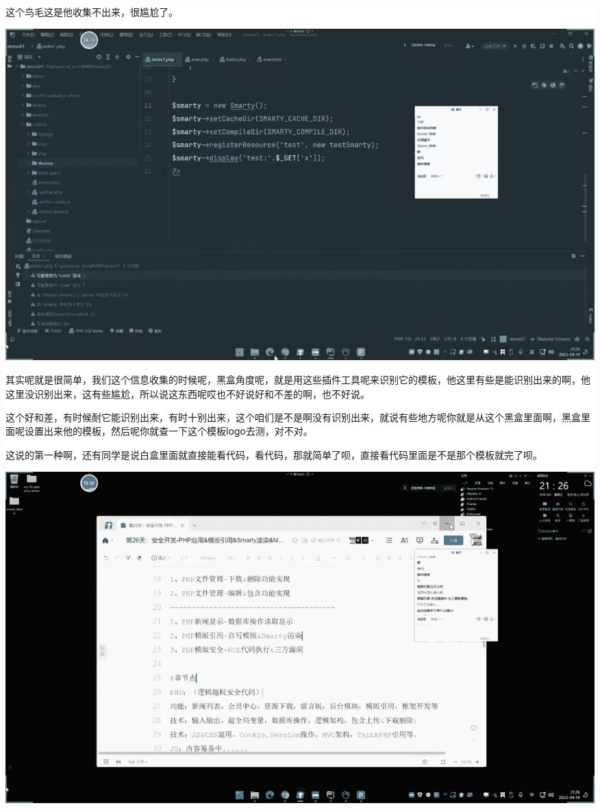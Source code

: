 这个鸟毛这是他收集不出来，很尴尬了。

![](img/e55b0bbc28b9a8e0f34f1e454ceab4d1_363.png)

其实呢就是很简单，我们这个信息收集的时候呢，黑盒角度呢，就是用这些插件工具呢来识别它的模板，他这里有些是能识别出来的啊，他这里没识别出来，这有些尴尬，所以说这东西呢哎也不好说好和不差的啊，也不好说。

这个好和差，有时候耐它能识别出来，有时十别出来，这个咱们是不是啊没有识别出来，就说有些地方呢你就是从这个黑盒里面啊，黑盒里面呢设置出来他的模板，然后呢你就查一下这个模板logo去测，对不对。

这说的第一种啊，还有同学是说白盒里面就直接能看代码，看代码，那就简单了呗，直接看代码里面是不是那个模板就完了呗。



![](img/e55b0bbc28b9a8e0f34f1e454ceab4d1_365.png)
